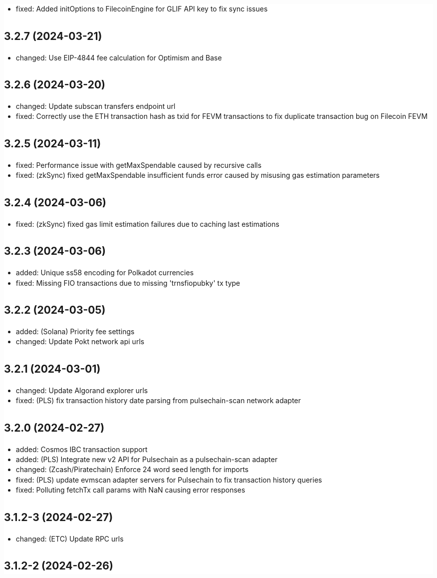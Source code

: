 - fixed: Added initOptions to FilecoinEngine for GLIF API key to fix sync issues

## 3.2.7 (2024-03-21)

- changed: Use EIP-4844 fee calculation for Optimism and Base

## 3.2.6 (2024-03-20)

- changed: Update subscan transfers endpoint url
- fixed: Correctly use the ETH transaction hash as txid for FEVM transactions to fix duplicate transaction bug on Filecoin FEVM

## 3.2.5 (2024-03-11)

- fixed: Performance issue with getMaxSpendable caused by recursive calls
- fixed: (zkSync) fixed getMaxSpendable insufficient funds error caused by misusing gas estimation parameters

## 3.2.4 (2024-03-06)

- fixed: (zkSync) fixed gas limit estimation failures due to caching last estimations

## 3.2.3 (2024-03-06)

- added: Unique ss58 encoding for Polkadot currencies
- fixed: Missing FIO transactions due to missing 'trnsfiopubky' tx type

## 3.2.2 (2024-03-05)

- added: (Solana) Priority fee settings
- changed: Update Pokt network api urls

## 3.2.1 (2024-03-01)

- changed: Update Algorand explorer urls
- fixed: (PLS) fix transaction history date parsing from pulsechain-scan network adapter

## 3.2.0 (2024-02-27)

- added: Cosmos IBC transaction support
- added: (PLS) Integrate new v2 API for Pulsechain as a pulsechain-scan adapter
- changed: (Zcash/Piratechain) Enforce 24 word seed length for imports
- fixed: (PLS) update evmscan adapter servers for Pulsechain to fix transaction history queries
- fixed: Polluting fetchTx call params with NaN causing error responses

## 3.1.2-3 (2024-02-27)

- changed: (ETC) Update RPC urls

## 3.1.2-2 (2024-02-26)
